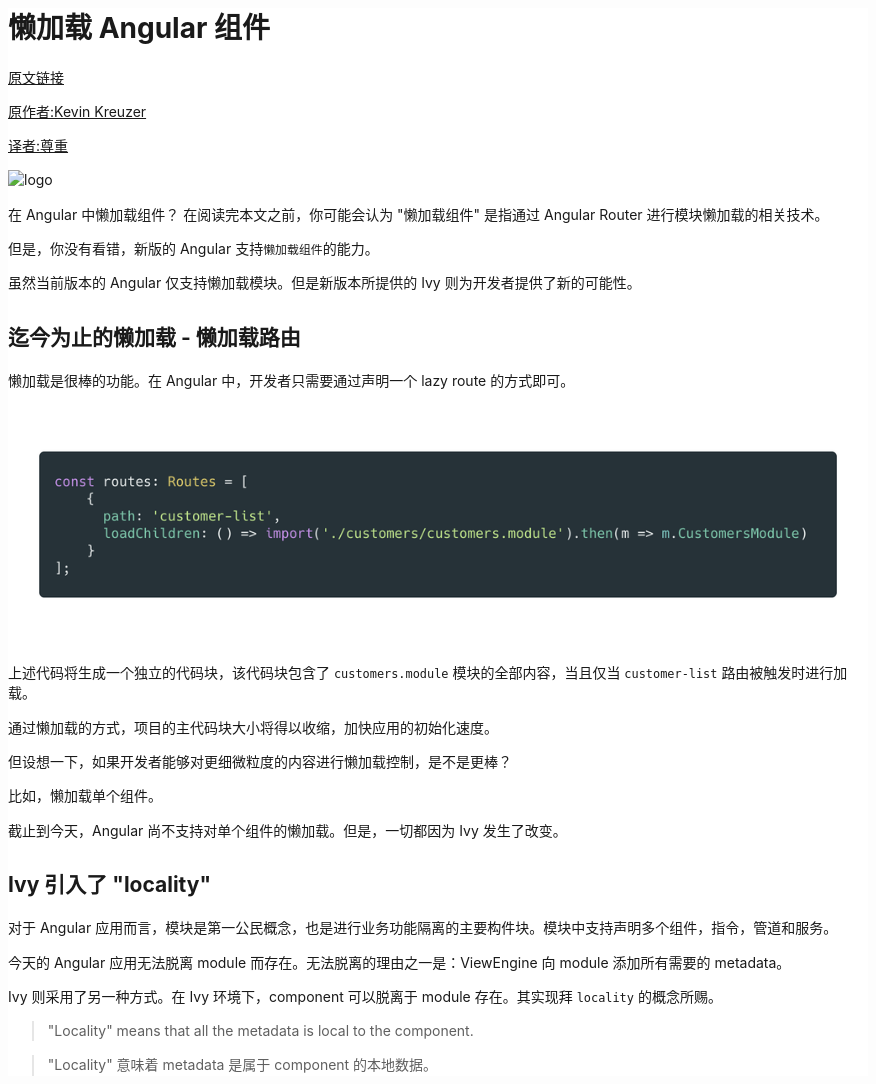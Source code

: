# 懒加载 Angular 组件

[原文链接](https://medium.com/angular-in-depth/lazy-load-components-in-angular-596357ab05d8)

[原作者:Kevin Kreuzer](https://medium.com/@kevinkreuzer)

[译者:尊重](https://www.zhihu.com/people/yiji-yiben-ming/posts)

![logo](../assets/angular-193/logo.png)

在 Angular 中懒加载组件？ 在阅读完本文之前，你可能会认为 "懒加载组件" 是指通过 Angular Router 进行模块懒加载的相关技术。

但是，你没有看错，新版的 Angular 支持`懒加载组件`的能力。

虽然当前版本的 Angular 仅支持懒加载模块。但是新版本所提供的 Ivy 则为开发者提供了新的可能性。

## 迄今为止的懒加载 - 懒加载路由

懒加载是很棒的功能。在 Angular 中，开发者只需要通过声明一个 lazy route 的方式即可。

![Lazy loading a module in Angular / source: angular.io](../assets/angular-193/1.png)

上述代码将生成一个独立的代码块，该代码块包含了 `customers.module` 模块的全部内容，当且仅当 `customer-list` 路由被触发时进行加载。

通过懒加载的方式，项目的主代码块大小将得以收缩，加快应用的初始化速度。

但设想一下，如果开发者能够对更细微粒度的内容进行懒加载控制，是不是更棒？

比如，懒加载单个组件。

截止到今天，Angular 尚不支持对单个组件的懒加载。但是，一切都因为 Ivy 发生了改变。

## Ivy 引入了 "locality"

对于 Angular 应用而言，模块是第一公民概念，也是进行业务功能隔离的主要构件块。模块中支持声明多个组件，指令，管道和服务。

今天的 Angular 应用无法脱离 module 而存在。无法脱离的理由之一是：ViewEngine 向 module 添加所有需要的 metadata。

Ivy 则采用了另一种方式。在 Ivy 环境下，component 可以脱离于 module 存在。其实现拜 `locality` 的概念所赐。

> "Locality" means that all the metadata is local to the component.

> "Locality" 意味着 metadata 是属于 component 的本地数据。
